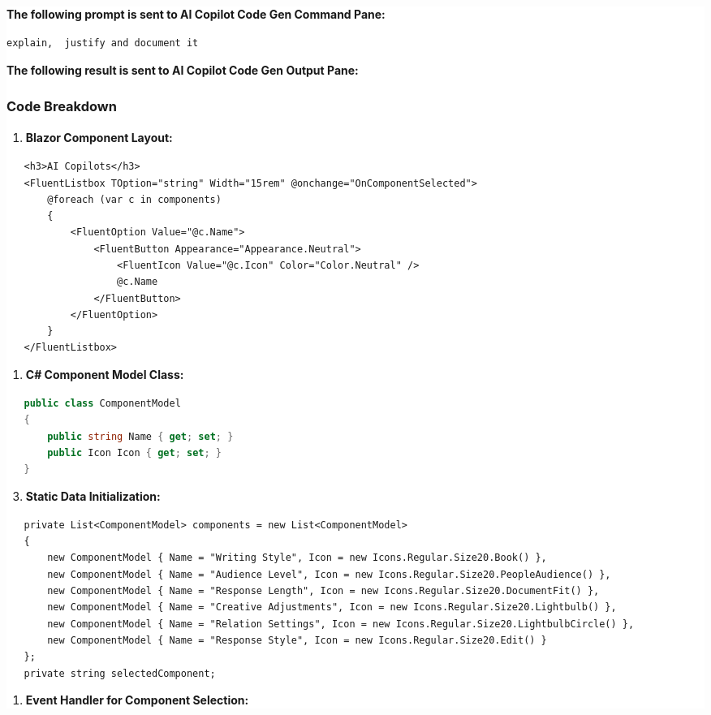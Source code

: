 **The following prompt is sent to AI Copilot Code Gen Command Pane:**

```
explain,  justify and document it
```

**The following result is sent to AI Copilot Code Gen Output Pane:**

### Code Breakdown

1. **Blazor Component Layout:**

```razor
   <h3>AI Copilots</h3>
   <FluentListbox TOption="string" Width="15rem" @onchange="OnComponentSelected">
       @foreach (var c in components)
       {
           <FluentOption Value="@c.Name">
               <FluentButton Appearance="Appearance.Neutral">
                   <FluentIcon Value="@c.Icon" Color="Color.Neutral" />
                   @c.Name
               </FluentButton>
           </FluentOption>
       }
   </FluentListbox>
```

1. **C# Component Model Class:**
```csharp
   public class ComponentModel
   {
       public string Name { get; set; }
       public Icon Icon { get; set; }
   }
```

3. **Static Data Initialization:**
   
```razor
   private List<ComponentModel> components = new List<ComponentModel>
   {
       new ComponentModel { Name = "Writing Style", Icon = new Icons.Regular.Size20.Book() },
       new ComponentModel { Name = "Audience Level", Icon = new Icons.Regular.Size20.PeopleAudience() },
       new ComponentModel { Name = "Response Length", Icon = new Icons.Regular.Size20.DocumentFit() },
       new ComponentModel { Name = "Creative Adjustments", Icon = new Icons.Regular.Size20.Lightbulb() },
       new ComponentModel { Name = "Relation Settings", Icon = new Icons.Regular.Size20.LightbulbCircle() },
       new ComponentModel { Name = "Response Style", Icon = new Icons.Regular.Size20.Edit() }
   };
   private string selectedComponent;
```   

1. **Event Handler for Component Selection:**
   